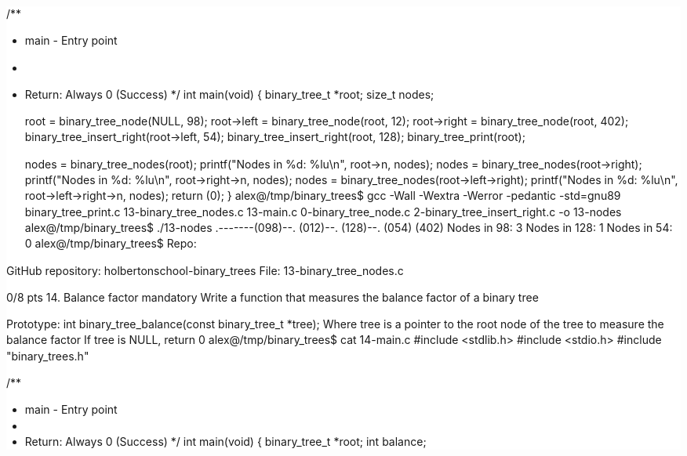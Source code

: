 /**
 * main - Entry point
 *
 * Return: Always 0 (Success)
 */
int main(void)
{
    binary_tree_t *root;
    size_t nodes;

    root = binary_tree_node(NULL, 98);
    root->left = binary_tree_node(root, 12);
    root->right = binary_tree_node(root, 402);
    binary_tree_insert_right(root->left, 54);
    binary_tree_insert_right(root, 128);
    binary_tree_print(root);

    nodes = binary_tree_nodes(root);
    printf("Nodes in %d: %lu\n", root->n, nodes);
    nodes = binary_tree_nodes(root->right);
    printf("Nodes in %d: %lu\n", root->right->n, nodes);
    nodes = binary_tree_nodes(root->left->right);
    printf("Nodes in %d: %lu\n", root->left->right->n, nodes);
    return (0);
}
alex@/tmp/binary_trees$ gcc -Wall -Wextra -Werror -pedantic -std=gnu89 binary_tree_print.c 13-binary_tree_nodes.c 13-main.c 0-binary_tree_node.c 2-binary_tree_insert_right.c -o 13-nodes
alex@/tmp/binary_trees$ ./13-nodes
  .-------(098)--.
(012)--.       (128)--.
     (054)          (402)
Nodes in 98: 3
Nodes in 128: 1
Nodes in 54: 0
alex@/tmp/binary_trees$
Repo:

GitHub repository: holbertonschool-binary_trees
File: 13-binary_tree_nodes.c
  
0/8 pts
14. Balance factor
mandatory
Write a function that measures the balance factor of a binary tree

Prototype: int binary_tree_balance(const binary_tree_t *tree);
Where tree is a pointer to the root node of the tree to measure the balance factor
If tree is NULL, return 0
alex@/tmp/binary_trees$ cat 14-main.c 
#include <stdlib.h>
#include <stdio.h>
#include "binary_trees.h"

/**
 * main - Entry point
 *
 * Return: Always 0 (Success)
 */
int main(void)
{
    binary_tree_t *root;
    int balance;
